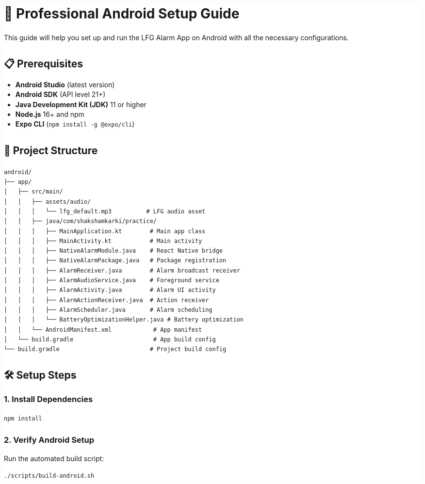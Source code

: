 # 🚀 Professional Android Setup Guide

This guide will help you set up and run the LFG Alarm App on Android with all the necessary configurations.

## 📋 Prerequisites

- **Android Studio** (latest version)
- **Android SDK** (API level 21+)
- **Java Development Kit (JDK)** 11 or higher
- **Node.js** 16+ and npm
- **Expo CLI** (`npm install -g @expo/cli`)

## 🔧 Project Structure

```
android/
├── app/
│   ├── src/main/
│   │   ├── assets/audio/
│   │   │   └── lfg_default.mp3          # LFG audio asset
│   │   ├── java/com/shakshamkarki/practice/
│   │   │   ├── MainApplication.kt        # Main app class
│   │   │   ├── MainActivity.kt           # Main activity
│   │   │   ├── NativeAlarmModule.java    # React Native bridge
│   │   │   ├── NativeAlarmPackage.java   # Package registration
│   │   │   ├── AlarmReceiver.java        # Alarm broadcast receiver
│   │   │   ├── AlarmAudioService.java    # Foreground service
│   │   │   ├── AlarmActivity.java        # Alarm UI activity
│   │   │   ├── AlarmActionReceiver.java  # Action receiver
│   │   │   ├── AlarmScheduler.java       # Alarm scheduling
│   │   │   └── BatteryOptimizationHelper.java # Battery optimization
│   │   └── AndroidManifest.xml            # App manifest
│   └── build.gradle                       # App build config
└── build.gradle                          # Project build config
```

## 🛠️ Setup Steps

### 1. Install Dependencies

```bash
npm install
```

### 2. Verify Android Setup

Run the automated build script:

```bash
./scripts/build-android.sh
```
